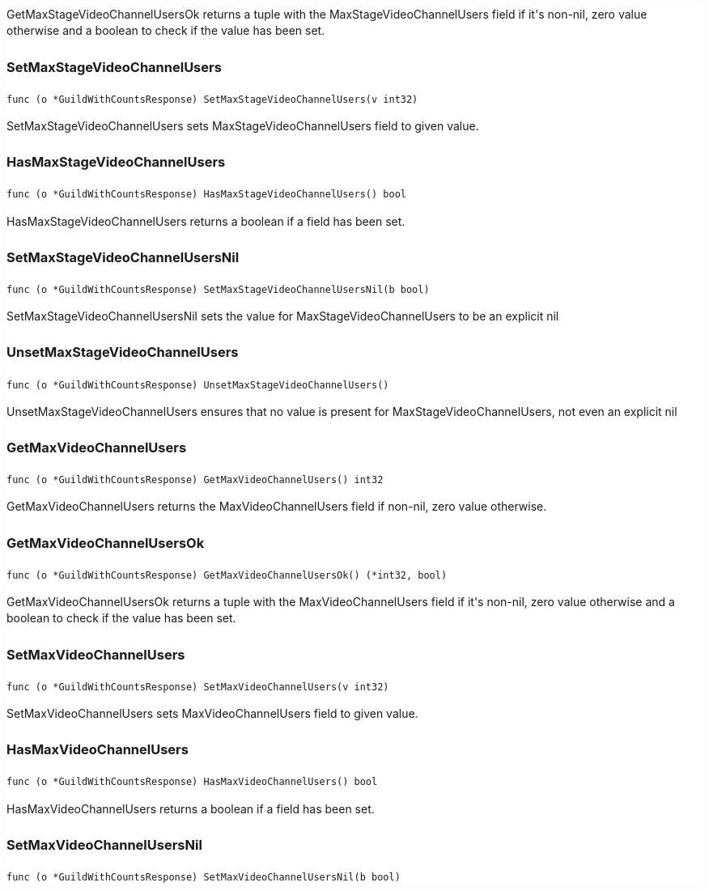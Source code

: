 GetMaxStageVideoChannelUsersOk returns a tuple with the MaxStageVideoChannelUsers field if it's non-nil, zero value otherwise
and a boolean to check if the value has been set.

### SetMaxStageVideoChannelUsers

`func (o *GuildWithCountsResponse) SetMaxStageVideoChannelUsers(v int32)`

SetMaxStageVideoChannelUsers sets MaxStageVideoChannelUsers field to given value.

### HasMaxStageVideoChannelUsers

`func (o *GuildWithCountsResponse) HasMaxStageVideoChannelUsers() bool`

HasMaxStageVideoChannelUsers returns a boolean if a field has been set.

### SetMaxStageVideoChannelUsersNil

`func (o *GuildWithCountsResponse) SetMaxStageVideoChannelUsersNil(b bool)`

 SetMaxStageVideoChannelUsersNil sets the value for MaxStageVideoChannelUsers to be an explicit nil

### UnsetMaxStageVideoChannelUsers
`func (o *GuildWithCountsResponse) UnsetMaxStageVideoChannelUsers()`

UnsetMaxStageVideoChannelUsers ensures that no value is present for MaxStageVideoChannelUsers, not even an explicit nil
### GetMaxVideoChannelUsers

`func (o *GuildWithCountsResponse) GetMaxVideoChannelUsers() int32`

GetMaxVideoChannelUsers returns the MaxVideoChannelUsers field if non-nil, zero value otherwise.

### GetMaxVideoChannelUsersOk

`func (o *GuildWithCountsResponse) GetMaxVideoChannelUsersOk() (*int32, bool)`

GetMaxVideoChannelUsersOk returns a tuple with the MaxVideoChannelUsers field if it's non-nil, zero value otherwise
and a boolean to check if the value has been set.

### SetMaxVideoChannelUsers

`func (o *GuildWithCountsResponse) SetMaxVideoChannelUsers(v int32)`

SetMaxVideoChannelUsers sets MaxVideoChannelUsers field to given value.

### HasMaxVideoChannelUsers

`func (o *GuildWithCountsResponse) HasMaxVideoChannelUsers() bool`

HasMaxVideoChannelUsers returns a boolean if a field has been set.

### SetMaxVideoChannelUsersNil

`func (o *GuildWithCountsResponse) SetMaxVideoChannelUsersNil(b bool)`
